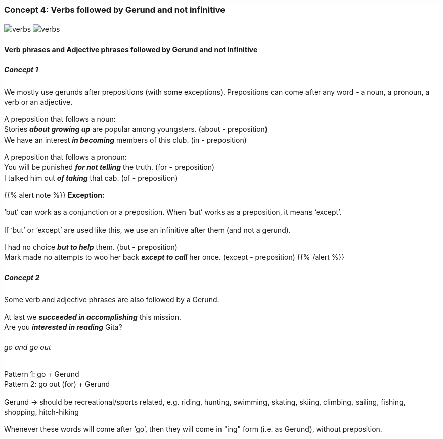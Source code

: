 
### Concept 4: Verbs followed by Gerund and not infinitive

<img src="../../../media/verbs/verbs-14.png" alt="verbs" style="width:99%;height:99%;">

<img src="../../../media/verbs/verbs-15.png" alt="verbs" style="width:99%;height:99%;">





#### Verb phrases and Adjective phrases followed by Gerund and not Infinitive

##### Concept 1

We mostly use gerunds after prepositions (with some exceptions). Prepositions can come after any word - a noun, a pronoun, a verb or an adjective. 

A preposition that follows a noun: <br>
Stories ***about growing up*** are popular among youngsters. (about - preposition) <br>
We have an interest ***in becoming*** members of this club. (in - preposition)

A preposition that follows a pronoun: <br>
You will be punished ***for not telling*** the truth. (for - preposition) <br>
I talked him out ***of taking*** that cab. (of - preposition)

{{% alert note %}}
**Exception:**

‘but’ can work as a conjunction or a preposition. When ‘but’ works as a preposition, it means ‘except’.

If ‘but’ or ‘except’ are used like this, we use an infinitive after them (and not a gerund). 

I had no choice ***but to help*** them. (but - preposition) <br>
Mark made no attempts to woo her back ***except to call*** her once. (except - preposition)
{{% /alert %}}

##### Concept 2

Some verb and adjective phrases are also followed by a Gerund. 

At last we ***succeeded in accomplishing*** this mission. <br>
Are you ***interested in reading*** Gita?




###### go and go out

Pattern 1: go + Gerund <br>
Pattern 2: go out (for) + Gerund

Gerund → should be recreational/sports related, e.g. riding, hunting, swimming, skating, skiing, climbing, sailing, fishing, shopping, hitch-hiking

Whenever these words will come after ‘go’, then they will come in "ing" form (i.e. as Gerund), without preposition. 
